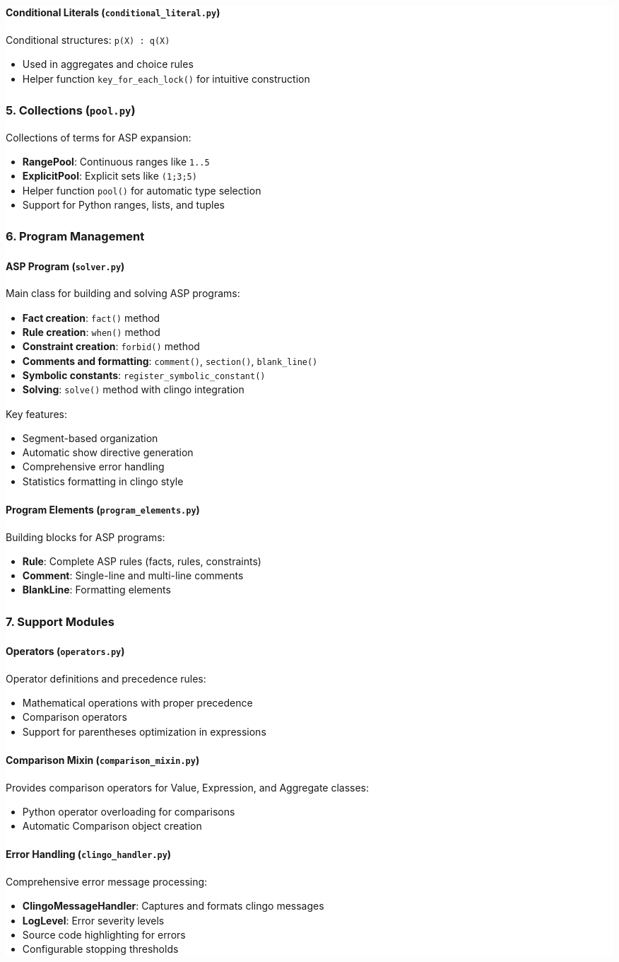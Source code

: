 #### Conditional Literals (`conditional_literal.py`)
Conditional structures: `p(X) : q(X)`
- Used in aggregates and choice rules
- Helper function `key_for_each_lock()` for intuitive construction

### 5. Collections (`pool.py`)
Collections of terms for ASP expansion:
- **RangePool**: Continuous ranges like `1..5`
- **ExplicitPool**: Explicit sets like `(1;3;5)`
- Helper function `pool()` for automatic type selection
- Support for Python ranges, lists, and tuples

### 6. Program Management

#### ASP Program (`solver.py`)
Main class for building and solving ASP programs:
- **Fact creation**: `fact()` method
- **Rule creation**: `when()` method
- **Constraint creation**: `forbid()` method
- **Comments and formatting**: `comment()`, `section()`, `blank_line()`
- **Symbolic constants**: `register_symbolic_constant()`
- **Solving**: `solve()` method with clingo integration

Key features:
- Segment-based organization
- Automatic show directive generation
- Comprehensive error handling
- Statistics formatting in clingo style

#### Program Elements (`program_elements.py`)
Building blocks for ASP programs:
- **Rule**: Complete ASP rules (facts, rules, constraints)
- **Comment**: Single-line and multi-line comments
- **BlankLine**: Formatting elements

### 7. Support Modules

#### Operators (`operators.py`)
Operator definitions and precedence rules:
- Mathematical operations with proper precedence
- Comparison operators
- Support for parentheses optimization in expressions

#### Comparison Mixin (`comparison_mixin.py`)
Provides comparison operators for Value, Expression, and Aggregate classes:
- Python operator overloading for comparisons
- Automatic Comparison object creation

#### Error Handling (`clingo_handler.py`)
Comprehensive error message processing:
- **ClingoMessageHandler**: Captures and formats clingo messages
- **LogLevel**: Error severity levels
- Source code highlighting for errors
- Configurable stopping thresholds
